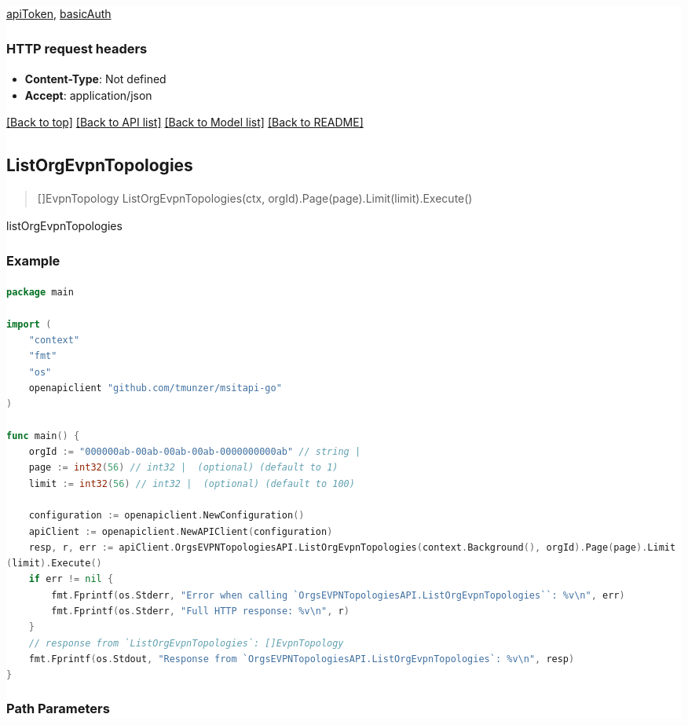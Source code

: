 [apiToken](../README.md#apiToken), [basicAuth](../README.md#basicAuth)

### HTTP request headers

- **Content-Type**: Not defined
- **Accept**: application/json

[[Back to top]](#) [[Back to API list]](../README.md#documentation-for-api-endpoints)
[[Back to Model list]](../README.md#documentation-for-models)
[[Back to README]](../README.md)


## ListOrgEvpnTopologies

> []EvpnTopology ListOrgEvpnTopologies(ctx, orgId).Page(page).Limit(limit).Execute()

listOrgEvpnTopologies



### Example

```go
package main

import (
	"context"
	"fmt"
	"os"
	openapiclient "github.com/tmunzer/msitapi-go"
)

func main() {
	orgId := "000000ab-00ab-00ab-00ab-0000000000ab" // string | 
	page := int32(56) // int32 |  (optional) (default to 1)
	limit := int32(56) // int32 |  (optional) (default to 100)

	configuration := openapiclient.NewConfiguration()
	apiClient := openapiclient.NewAPIClient(configuration)
	resp, r, err := apiClient.OrgsEVPNTopologiesAPI.ListOrgEvpnTopologies(context.Background(), orgId).Page(page).Limit(limit).Execute()
	if err != nil {
		fmt.Fprintf(os.Stderr, "Error when calling `OrgsEVPNTopologiesAPI.ListOrgEvpnTopologies``: %v\n", err)
		fmt.Fprintf(os.Stderr, "Full HTTP response: %v\n", r)
	}
	// response from `ListOrgEvpnTopologies`: []EvpnTopology
	fmt.Fprintf(os.Stdout, "Response from `OrgsEVPNTopologiesAPI.ListOrgEvpnTopologies`: %v\n", resp)
}
```

### Path Parameters
